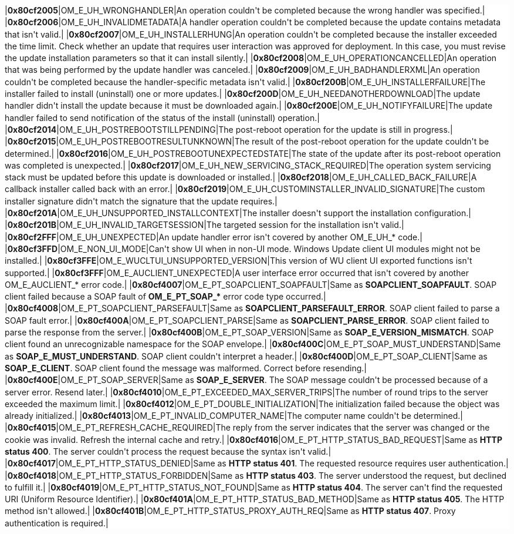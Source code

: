 |**0x80cf2005**|OM_E_UH_WRONGHANDLER|An operation couldn't be completed because the wrong handler was specified.|
|**0x80cf2006**|OM_E_UH_INVALIDMETADATA|A handler operation couldn't be completed because the update contains metadata that isn't valid.|
|**0x80cf2007**|OM_E_UH_INSTALLERHUNG|An operation couldn't be completed because the installer exceeded the time limit. Check whether an update that requires user interaction was approved for deployment. In this case, you must revise the update installation parameters so that it can install silently.|
|**0x80cf2008**|OM_E_UH_OPERATIONCANCELLED|An operation that was being performed by the update handler was canceled.|
|**0x80cf2009**|OM_E_UH_BADHANDLERXML|An operation couldn't be completed because the handler-specific metadata isn't valid.|
|**0x80cf200B**|OM_E_UH_INSTALLERFAILURE|The installer failed to install (uninstall) one or more updates.|
|**0x80cf200D**|OM_E_UH_NEEDANOTHERDOWNLOAD|The update handler didn't install the update because it must be downloaded again.|
|**0x80cf200E**|OM_E_UH_NOTIFYFAILURE|The update handler failed to send notification of the status of the install (uninstall) operation.|
|**0x80cf2014**|OM_E_UH_POSTREBOOTSTILLPENDING|The post-reboot operation for the update is still in progress.|
|**0x80cf2015**|OM_E_UH_POSTREBOOTRESULTUNKNOWN|The result of the post-reboot operation for the update couldn't be determined.|
|**0x80cf2016**|OM_E_UH_POSTREBOOTUNEXPECTEDSTATE|The state of the update after its post-reboot operation was completed is unexpected.|
|**0x80cf2017**|OM_E_UH_NEW_SERVICING_STACK_REQUIRED|The operation system servicing stack must be updated before this update is downloaded or installed.|
|**0x80cf2018**|OM_E_UH_CALLED_BACK_FAILURE|A callback installer called back with an error.|
|**0x80cf2019**|OM_E_UH_CUSTOMINSTALLER_INVALID_SIGNATURE|The custom installer signature didn't match the signature that the update requires.|
|**0x80cf201A**|OM_E_UH_UNSUPPORTED_INSTALLCONTEXT|The installer doesn't support the installation configuration.|
|**0x80cf201B**|OM_E_UH_INVALID_TARGETSESSION|The targeted session for the installation isn't valid.|
|**0x80cf2FFF**|OM_E_UH_UNEXPECTED|An update handler error isn't covered by another OM_E_UH_&#42; code.|
|**0x80cf3FFD**|OM_E_NON_UI_MODE|Can't show UI when in non-UI mode. Windows Update client UI modules might not be installed.|
|**0x80cf3FFE**|OM_E_WUCLTUI_UNSUPPORTED_VERSION|This version of WU client UI exported functions isn't supported.|
|**0x80cf3FFF**|OM_E_AUCLIENT_UNEXPECTED|A user interface error occurred that isn't covered by another OM_E_AUCLIENT_&#42; error code.|
|**0x80cf4007**|OM_E_PT_SOAPCLIENT_SOAPFAULT|Same as **SOAPCLIENT_SOAPFAULT**. SOAP client failed because a SOAP fault of **OM_E_PT_SOAP_&#42;** error code type occurred.|
|**0x80cf4008**|OM_E_PT_SOAPCLIENT_PARSEFAULT|Same as **SOAPCLIENT_PARSEFAULT_ERROR**.  SOAP client failed to parse a SOAP fault error.|
|**0x80cf400A**|OM_E_PT_SOAPCLIENT_PARSE|Same as **SOAPCLIENT_PARSE_ERROR**.  SOAP client failed to parse the response from the server.|
|**0x80cf400B**|OM_E_PT_SOAP_VERSION|Same as **SOAP_E_VERSION_MISMATCH**. SOAP client found an unrecognizable namespace for the SOAP envelope.|
|**0x80cf400C**|OM_E_PT_SOAP_MUST_UNDERSTAND|Same as **SOAP_E_MUST_UNDERSTAND**. SOAP client couldn't interpret a header.|
|**0x80cf400D**|OM_E_PT_SOAP_CLIENT|Same as **SOAP_E_CLIENT**. SOAP client found the message was malformed. Correct before resending.|
|**0x80cf400E**|OM_E_PT_SOAP_SERVER|Same as **SOAP_E_SERVER**. The SOAP message couldn't be processed because of a server error. Resend later.|
|**0x80cf4010**|OM_E_PT_EXCEEDED_MAX_SERVER_TRIPS|The number of round trips to the server exceeded the maximum limit.|
|**0x80cf4012**|OM_E_PT_DOUBLE_INITIALIZATION|The initialization failed because the object was already initialized.|
|**0x80cf4013**|OM_E_PT_INVALID_COMPUTER_NAME|The computer name couldn't be determined.|
|**0x80cf4015**|OM_E_PT_REFRESH_CACHE_REQUIRED|The reply from the server indicates that the server was changed or the cookie was invalid. Refresh the internal cache and retry.|
|**0x80cf4016**|OM_E_PT_HTTP_STATUS_BAD_REQUEST|Same as **HTTP status 400**. The server couldn't process the request because the syntax isn't valid.|
|**0x80cf4017**|OM_E_PT_HTTP_STATUS_DENIED|Same as **HTTP status 401**. The requested resource requires user authentication.|
|**0x80cf4018**|OM_E_PT_HTTP_STATUS_FORBIDDEN|Same as **HTTP status 403**. The server understood the request, but declined to fulfill it.|
|**0x80cf4019**|OM_E_PT_HTTP_STATUS_NOT_FOUND|Same as **HTTP status 404**. The server can't find the requested URI (Uniform Resource Identifier).|
|**0x80cf401A**|OM_E_PT_HTTP_STATUS_BAD_METHOD|Same as **HTTP status 405**. The HTTP method isn't allowed.|
|**0x80cf401B**|OM_E_PT_HTTP_STATUS_PROXY_AUTH_REQ|Same as **HTTP status 407**. Proxy authentication is required.|